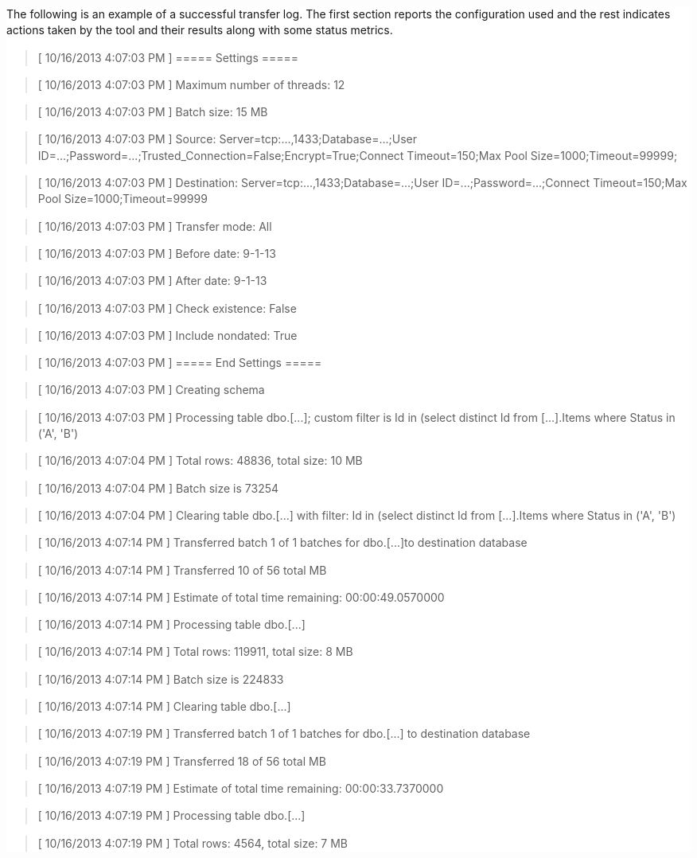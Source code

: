 The following is an example of a successful transfer log. The first section reports the configuration used and the rest indicates actions taken by the tool and their results along with some status metrics.

>[ 10/16/2013 4:07:03 PM ] ===== Settings =====

>[ 10/16/2013 4:07:03 PM ] Maximum number of threads: 12

>[ 10/16/2013 4:07:03 PM ] Batch size: 15 MB

>[ 10/16/2013 4:07:03 PM ] Source: Server=tcp:...,1433;Database=...;User ID=...;Password=...;Trusted_Connection=False;Encrypt=True;Connect Timeout=150;Max Pool Size=1000;Timeout=99999;

>[ 10/16/2013 4:07:03 PM ] Destination: Server=tcp:...,1433;Database=...;User ID=...;Password=...;Connect Timeout=150;Max Pool Size=1000;Timeout=99999

>[ 10/16/2013 4:07:03 PM ] Transfer mode: All

>[ 10/16/2013 4:07:03 PM ] Before date: 9-1-13

>[ 10/16/2013 4:07:03 PM ] After date: 9-1-13

>[ 10/16/2013 4:07:03 PM ] Check existence: False

>[ 10/16/2013 4:07:03 PM ] Include nondated: True

>[ 10/16/2013 4:07:03 PM ] ===== End Settings =====

>[ 10/16/2013 4:07:03 PM ] Creating schema

>[ 10/16/2013 4:07:03 PM ] Processing table dbo.[...]; custom filter is Id in (select distinct Id from [...].Items where Status in ('A', 'B')

>[ 10/16/2013 4:07:04 PM ] Total rows: 48836, total size: 10 MB

>[ 10/16/2013 4:07:04 PM ] Batch size is 73254

>[ 10/16/2013 4:07:04 PM ] Clearing table dbo.[...] with filter: Id in (select distinct Id from [...].Items where Status in ('A', 'B')

>[ 10/16/2013 4:07:14 PM ] Transferred batch 1 of 1 batches for dbo.[...]to destination database

>[ 10/16/2013 4:07:14 PM ] Transferred 10 of 56 total MB

>[ 10/16/2013 4:07:14 PM ] Estimate of total time remaining: 00:00:49.0570000

>[ 10/16/2013 4:07:14 PM ] Processing table dbo.[...]

>[ 10/16/2013 4:07:14 PM ] Total rows: 119911, total size: 8 MB

>[ 10/16/2013 4:07:14 PM ] Batch size is 224833

>[ 10/16/2013 4:07:14 PM ] Clearing table dbo.[...]

>[ 10/16/2013 4:07:19 PM ] Transferred batch 1 of 1 batches for dbo.[...] to destination database

>[ 10/16/2013 4:07:19 PM ] Transferred 18 of 56 total MB

>[ 10/16/2013 4:07:19 PM ] Estimate of total time remaining: 00:00:33.7370000

>[ 10/16/2013 4:07:19 PM ] Processing table dbo.[...]

>[ 10/16/2013 4:07:19 PM ] Total rows: 4564, total size: 7 MB
